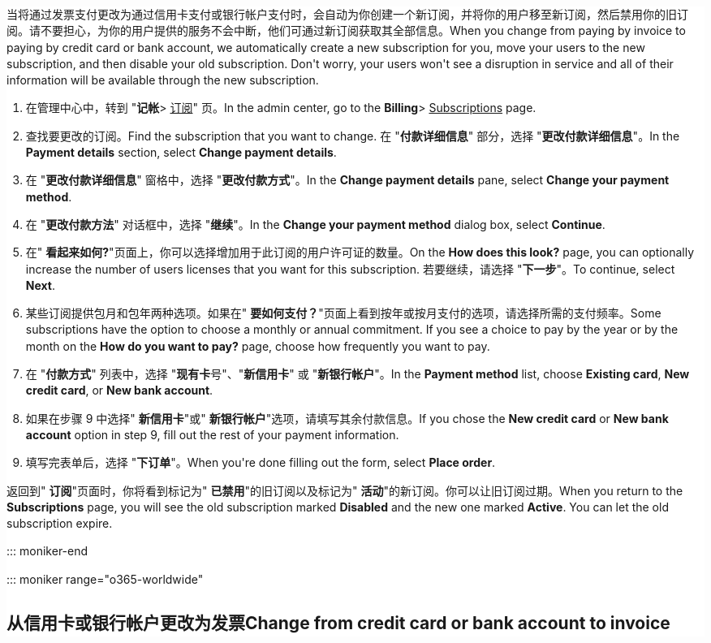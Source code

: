 <span data-ttu-id="e93dd-p115">当将通过发票支付更改为通过信用卡支付或银行帐户支付时，会自动为你创建一个新订阅，并将你的用户移至新订阅，然后禁用你的旧订阅。请不要担心，为你的用户提供的服务不会中断，他们可通过新订阅获取其全部信息。</span><span class="sxs-lookup"><span data-stu-id="e93dd-p115">When you change from paying by invoice to paying by credit card or bank account, we automatically create a new subscription for you, move your users to the new subscription, and then disable your old subscription. Don't worry, your users won't see a disruption in service and all of their information will be available through the new subscription.</span></span>

1. <span data-ttu-id="e93dd-154">在管理中心中，转到 "**记帐**\> <a href="https://go.microsoft.com/fwlink/p/?linkid=847745" target="_blank">订阅</a>" 页。</span><span class="sxs-lookup"><span data-stu-id="e93dd-154">In the admin center, go to the **Billing**\> <a href="https://go.microsoft.com/fwlink/p/?linkid=847745" target="_blank">Subscriptions</a> page.</span></span>

2. <span data-ttu-id="e93dd-155">查找要更改的订阅。</span><span class="sxs-lookup"><span data-stu-id="e93dd-155">Find the subscription that you want to change.</span></span> <span data-ttu-id="e93dd-156">在 "**付款详细信息**" 部分，选择 "**更改付款详细信息**"。</span><span class="sxs-lookup"><span data-stu-id="e93dd-156">In the **Payment details** section, select **Change payment details**.</span></span>
  
3. <span data-ttu-id="e93dd-157">在 "**更改付款详细信息**" 窗格中，选择 "**更改付款方式**"。</span><span class="sxs-lookup"><span data-stu-id="e93dd-157">In the **Change payment details** pane, select **Change your payment method**.</span></span>
  
4. <span data-ttu-id="e93dd-158">在 "**更改付款方法**" 对话框中，选择 "**继续**"。</span><span class="sxs-lookup"><span data-stu-id="e93dd-158">In the **Change your payment method** dialog box, select **Continue**.</span></span>
  
5. <span data-ttu-id="e93dd-159">在" **看起来如何?**"页面上，你可以选择增加用于此订阅的用户许可证的数量。</span><span class="sxs-lookup"><span data-stu-id="e93dd-159">On the **How does this look?** page, you can optionally increase the number of users licenses that you want for this subscription.</span></span> <span data-ttu-id="e93dd-160">若要继续，请选择 "**下一步**"。</span><span class="sxs-lookup"><span data-stu-id="e93dd-160">To continue, select **Next**.</span></span>

6. <span data-ttu-id="e93dd-p118">某些订阅提供包月和包年两种选项。如果在" **要如何支付？**"页面上看到按年或按月支付的选项，请选择所需的支付频率。</span><span class="sxs-lookup"><span data-stu-id="e93dd-p118">Some subscriptions have the option to choose a monthly or annual commitment. If you see a choice to pay by the year or by the month on the **How do you want to pay?** page, choose how frequently you want to pay.</span></span>
  
7. <span data-ttu-id="e93dd-163">在 "**付款方式**" 列表中，选择 "**现有卡**号"、"**新信用卡**" 或 "**新银行帐户**"。</span><span class="sxs-lookup"><span data-stu-id="e93dd-163">In the **Payment method** list, choose **Existing card**, **New credit card**, or **New bank account**.</span></span>
  
8. <span data-ttu-id="e93dd-164">如果在步骤 9 中选择" **新信用卡**"或" **新银行帐户**"选项，请填写其余付款信息。</span><span class="sxs-lookup"><span data-stu-id="e93dd-164">If you chose the **New credit card** or **New bank account** option in step 9, fill out the rest of your payment information.</span></span>

9. <span data-ttu-id="e93dd-165">填写完表单后，选择 "**下订单**"。</span><span class="sxs-lookup"><span data-stu-id="e93dd-165">When you're done filling out the form, select **Place order**.</span></span>

<span data-ttu-id="e93dd-p119">返回到" **订阅**"页面时，你将看到标记为" **已禁用**"的旧订阅以及标记为" **活动**"的新订阅。你可以让旧订阅过期。</span><span class="sxs-lookup"><span data-stu-id="e93dd-p119">When you return to the **Subscriptions** page, you will see the old subscription marked **Disabled** and the new one marked **Active**. You can let the old subscription expire.</span></span>
  
::: moniker-end

::: moniker range="o365-worldwide"
## <a name="change-from-credit-card-or-bank-account-to-invoice"></a><span data-ttu-id="e93dd-168">从信用卡或银行帐户更改为发票</span><span class="sxs-lookup"><span data-stu-id="e93dd-168">Change from credit card or bank account to invoice</span></span>
